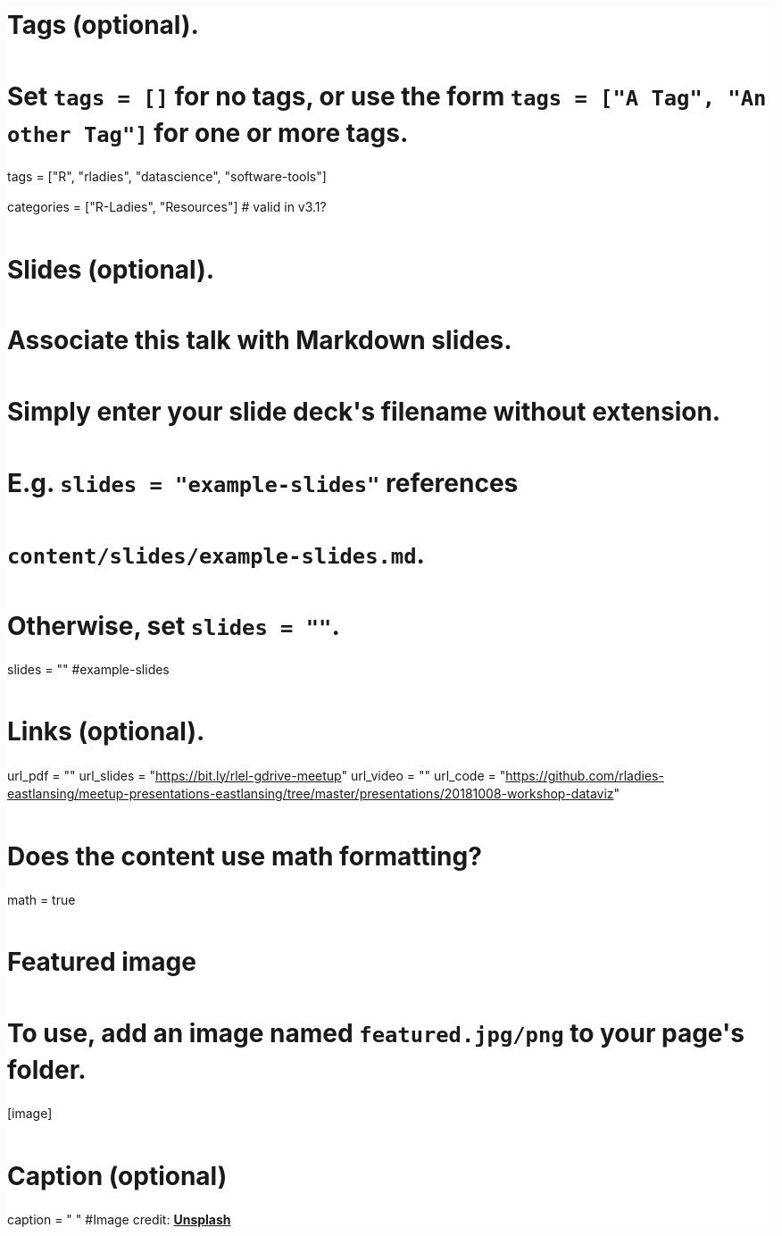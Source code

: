 # Tags (optional).
#   Set `tags = []` for no tags, or use the form `tags = ["A Tag", "Another Tag"]` for one or more tags.
tags = ["R", "rladies", "datascience", "software-tools"]

categories = ["R-Ladies", "Resources"] # valid in v3.1?
  
# Slides (optional).
#   Associate this talk with Markdown slides.
#   Simply enter your slide deck's filename without extension.
#   E.g. `slides = "example-slides"` references 
#   `content/slides/example-slides.md`.
#   Otherwise, set `slides = ""`.
slides = "" #example-slides

# Links (optional).
url_pdf = ""
url_slides = "https://bit.ly/rlel-gdrive-meetup"
url_video = ""
url_code = "https://github.com/rladies-eastlansing/meetup-presentations-eastlansing/tree/master/presentations/20181008-workshop-dataviz"

# Does the content use math formatting?
math = true

# Featured image
# To use, add an image named `featured.jpg/png` to your page's folder. 
[image]
  # Caption (optional)
  caption = " " #Image credit: [**Unsplash**](https://unsplash.com/photos/bzdhc5b3Bxs)
